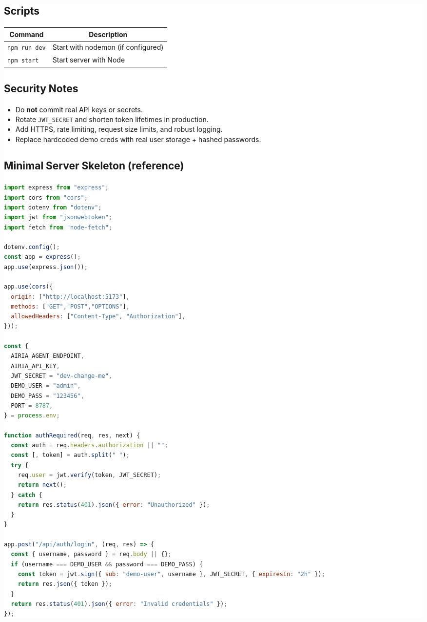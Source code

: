 ## Scripts

| Command        | Description                          |
|----------------|--------------------------------------|
| `npm run dev`  | Start with nodemon (if configured)   |
| `npm start`    | Start server with Node               |

## Security Notes
- Do **not** commit real API keys or secrets.
- Rotate `JWT_SECRET` and shorten token lifetimes in production.
- Add HTTPS, rate limiting, request size limits, and robust logging.
- Replace hardcoded demo creds with real user storage + hashed passwords.

## Minimal Server Skeleton (reference)

```js
import express from "express";
import cors from "cors";
import dotenv from "dotenv";
import jwt from "jsonwebtoken";
import fetch from "node-fetch";

dotenv.config();
const app = express();
app.use(express.json());

app.use(cors({
  origin: ["http://localhost:5173"],
  methods: ["GET","POST","OPTIONS"],
  allowedHeaders: ["Content-Type", "Authorization"],
}));

const {
  AIRIA_AGENT_ENDPOINT,
  AIRIA_API_KEY,
  JWT_SECRET = "dev-change-me",
  DEMO_USER = "admin",
  DEMO_PASS = "123456",
  PORT = 8787,
} = process.env;

function authRequired(req, res, next) {
  const auth = req.headers.authorization || "";
  const [, token] = auth.split(" ");
  try {
    req.user = jwt.verify(token, JWT_SECRET);
    return next();
  } catch {
    return res.status(401).json({ error: "Unauthorized" });
  }
}

app.post("/api/auth/login", (req, res) => {
  const { username, password } = req.body || {};
  if (username === DEMO_USER && password === DEMO_PASS) {
    const token = jwt.sign({ sub: "demo-user", username }, JWT_SECRET, { expiresIn: "2h" });
    return res.json({ token });
  }
  return res.status(401).json({ error: "Invalid credentials" });
});

```